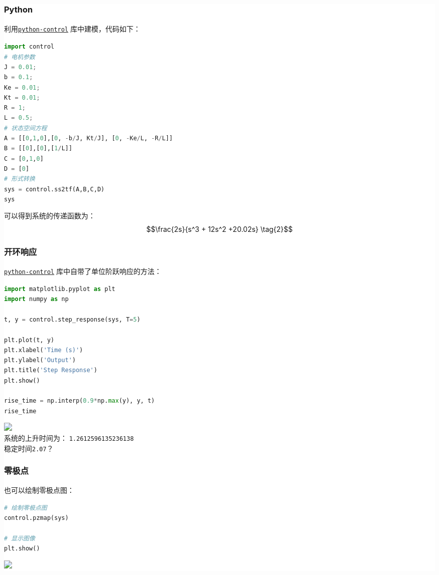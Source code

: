 
### Python  

利用[`python-control`](https://python-control.readthedocs.io/en/0.9.3.post2/index.html) 库中建模，代码如下：  

```python  
import control  
# 电机参数  
J = 0.01;
b = 0.1;
Ke = 0.01;
Kt = 0.01;
R = 1;
L = 0.5;  
# 状态空间方程
A = [[0,1,0],[0, -b/J, Kt/J], [0, -Ke/L, -R/L]]  
B = [[0],[0],[1/L]]  
C = [0,1,0]  
D = [0]
# 形式转换
sys = control.ss2tf(A,B,C,D)
sys
```

可以得到系统的传递函数为：  
$$\frac{2s}{s^3 + 12s^2 +20.02s} \tag{2}$$  

### 开环响应  
[`python-control`](https://python-control.readthedocs.io/en/0.9.3.post2/index.html) 库中自带了单位阶跃响应的方法：  
```python  
import matplotlib.pyplot as plt
import numpy as np 

t, y = control.step_response(sys, T=5)

plt.plot(t, y)
plt.xlabel('Time (s)')
plt.ylabel('Output')
plt.title('Step Response')
plt.show()  

rise_time = np.interp(0.9*np.max(y), y, t)  
rise_time
```
![](step-rsp.png)  
系统的上升时间为： `1.2612596135236138`    
稳定时间`2.07`？  

### 零极点  
也可以绘制零极点图：  
```python 
# 绘制零极点图
control.pzmap(sys)

# 显示图像
plt.show()
```
![](pzmap.png)  
